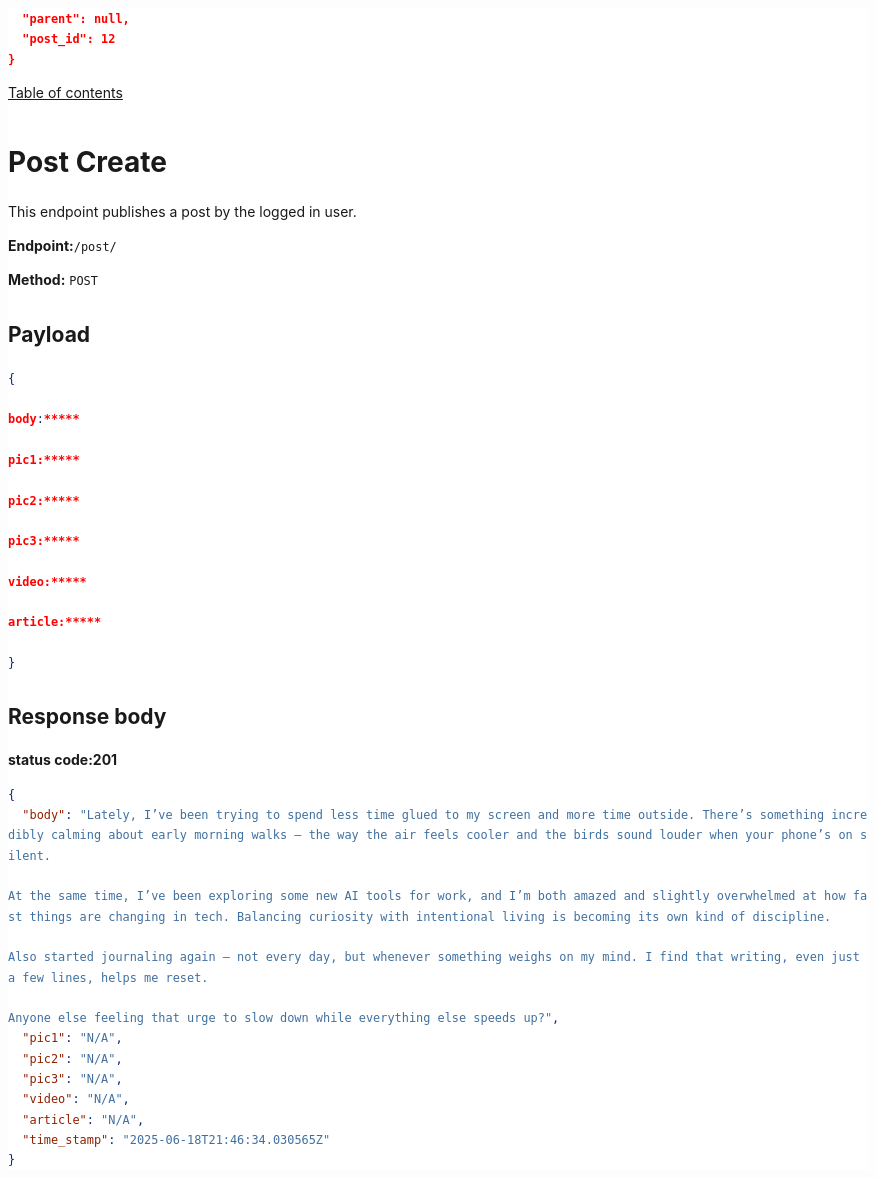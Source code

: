 ``` json
  "parent": null,
  "post_id": 12
}
```

[Table of contents](#toc) 

# Post Create<a name='post_create'></a>

This endpoint publishes a post by the logged in user.

**Endpoint:**`/post/`

**Method:** `POST`

## Payload

``` json
{

body:*****

pic1:*****

pic2:*****

pic3:*****

video:*****

article:*****

}

```
## Response body

**status code:201**

``` json
{
  "body": "Lately, I’ve been trying to spend less time glued to my screen and more time outside. There’s something incredibly calming about early morning walks — the way the air feels cooler and the birds sound louder when your phone’s on silent.

At the same time, I’ve been exploring some new AI tools for work, and I’m both amazed and slightly overwhelmed at how fast things are changing in tech. Balancing curiosity with intentional living is becoming its own kind of discipline.

Also started journaling again — not every day, but whenever something weighs on my mind. I find that writing, even just a few lines, helps me reset.

Anyone else feeling that urge to slow down while everything else speeds up?",
  "pic1": "N/A",
  "pic2": "N/A",
  "pic3": "N/A",
  "video": "N/A",
  "article": "N/A",
  "time_stamp": "2025-06-18T21:46:34.030565Z"
}
```
